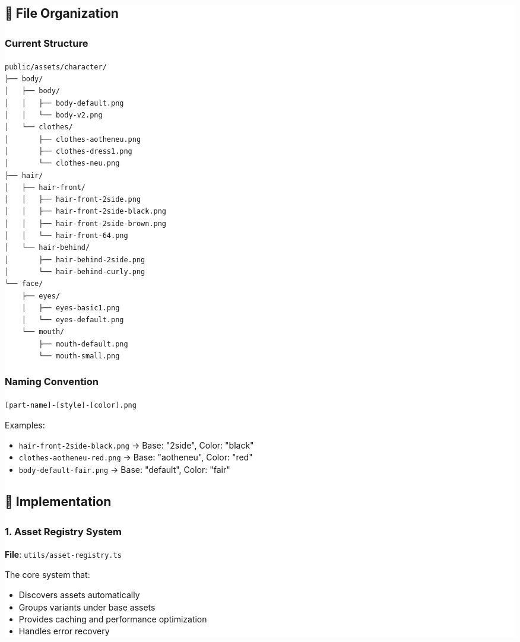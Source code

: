 ## 📁 File Organization

### Current Structure
```
public/assets/character/
├── body/
│   ├── body/
│   │   ├── body-default.png
│   │   └── body-v2.png
│   └── clothes/
│       ├── clothes-aotheneu.png
│       ├── clothes-dress1.png
│       └── clothes-neu.png
├── hair/
│   ├── hair-front/
│   │   ├── hair-front-2side.png
│   │   ├── hair-front-2side-black.png
│   │   ├── hair-front-2side-brown.png
│   │   └── hair-front-64.png
│   └── hair-behind/
│       ├── hair-behind-2side.png
│       └── hair-behind-curly.png
└── face/
    ├── eyes/
    │   ├── eyes-basic1.png
    │   └── eyes-default.png
    └── mouth/
        ├── mouth-default.png
        └── mouth-small.png
```

### Naming Convention
```
[part-name]-[style]-[color].png
```

Examples:
- `hair-front-2side-black.png` → Base: "2side", Color: "black"
- `clothes-aotheneu-red.png` → Base: "aotheneu", Color: "red"
- `body-default-fair.png` → Base: "default", Color: "fair"

## 🔧 Implementation

### 1. Asset Registry System

**File**: `utils/asset-registry.ts`

The core system that:
- Discovers assets automatically
- Groups variants under base assets
- Provides caching and performance optimization
- Handles error recovery
